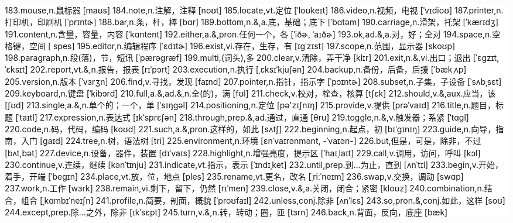 183.mouse,n.鼠标器 [maʊs]
184.note,n.注解，注释 [noʊt]
185.locate,vt.定位 [ˈloʊkeɪt]
186.video,n.视频，电视 [ˈvɪdioʊ]
187.printer,n.打印机，印刷机 [ˈprɪntɚ]
188.bar,n.条，杆，棒 [bɑr]
189.bottom,n.&,a.底，基础；底下 [ˈbɑtəm]
190.carriage,n.滑架，托架 [ˈkærɪdʒ]
191.content,n.含量，容量，内容 [ˈkɑntent]
192.either,a.&,pron.任何一个，各 [ˈiðɚ, ˈaɪðɚ]
193.ok,ad.&,a.对，好；全对
194.space,n.空格键，空间 [ spes]
195.editor,n.编辑程序 [ˈɛdɪtɚ]
196.exist,vi.存在，生存，有 [ɪɡˈzɪst]
197.scope,n.范围，显示器 [skoʊp]
198.paragraph,n.段(落)，节，短讯 [ˈpærəgræf]
199.multi,(词头),多
200.clear,v.清除，弄干净 [klɪr]
201.exit,n.&,vi.出口；退出 [ˈɛɡzɪt, ˈɛksɪt]
202.report,vt.&,n.报告，报表 [rɪˈpɔrt]
203.execution,n.执行 [ˌɛksɪˈkjuʃən]
204.backup,n.备份，后备，后援 [ˈbækˌʌp]
205.version,n.版本 [ˈvɜrʒn]
206.find,v.寻找，发现 [faɪnd]
207.pointer,n.指针，指示字 [ˈpɔɪntɚ]
208.subset,n.子集，子设备 [ˈsʌbˌsɛt]
209.keyboard,n.键盘 [ˈkibɔrd]
210.full,a.&,ad.&,n.全(的)，满 [fʊl]
211.check,v.校对，栓查，核算 [tʃɛk]
212.should,v.&,aux.应当，该 [ʃʊd]
213.single,a.&,n.单个的；一个，单 [ˈsɪŋɡəl]
214.positioning,n.定位 [pə'zɪʃnɪŋ]
215.provide,v.提供 [prəˈvaɪd]
216.title,n.题目，标题 [ˈtaɪtl]
217.expression,n.表达式 [ɪkˈsprɛʃən]
218.through,prep.&,ad.通过，直通 [θru]
219.toggle,n.&,v.触发器；系紧 [ˈtɑgl]
220.code,n.码，代码，编码 [koʊd]
221.such,a.&,pron.这样的，如此 [sʌtʃ]
222.beginning,n.起点，初 [bɪˈɡɪnɪŋ]
223.guide,n.向导，指南，入门 [ɡaɪd]
224.tree,n.树，语法树 [tri]
225.environment,n.环境 [ɛnˈvaɪrənmənt, -ˈvaɪən-]
226.but,但是，可是，除非，不过 [bʌt,bət]
227.device,n.设备，器件，装置 [dɪˈvaɪs]
228.highlight,n.增强亮度，提示区 [ˈhaɪˌlaɪt]
229.call,v.调用，访问，呼叫 [kɔl]
230.continue,v.连续，继续 [kənˈtɪnju]
231.indicate,vt.指示，表示 [ˈɪndɪˌket]
232.until,prep.到…为止，直到 [ʌnˈtɪl]
233.begin,v.开始，着手，开端 [ˈbeɡɪn]
234.place,vt.放，位，地点 [ples]
235.rename,vt.更名，改名 [ˌriːˈneɪm]
236.swap,v.交换，调动 [swɑp]
237.work,n.工作 [wɜrk]
238.remain,vi.剩下，留下，仍然 [rɪˈmen]
239.close,v.&,a.关闭，闭合；紧密 [kloʊz]
240.combination,n.结合，组合 [ˌkɑmbɪˈneɪʃn]
241.profile,n.简要，剖面，概貌 [ˈproʊfaɪl]
242.unless,conj.除非 [ʌnˈlɛs]
243.so,pron.&,conj.如此，这样 [soʊ]
244.except,prep.除…之外，除非 [ɪkˈsɛpt]
245.turn,v.&,n.转，转动；圈，匝 [tɜrn]
246.back,n.背面，反向，底座 [bæk]